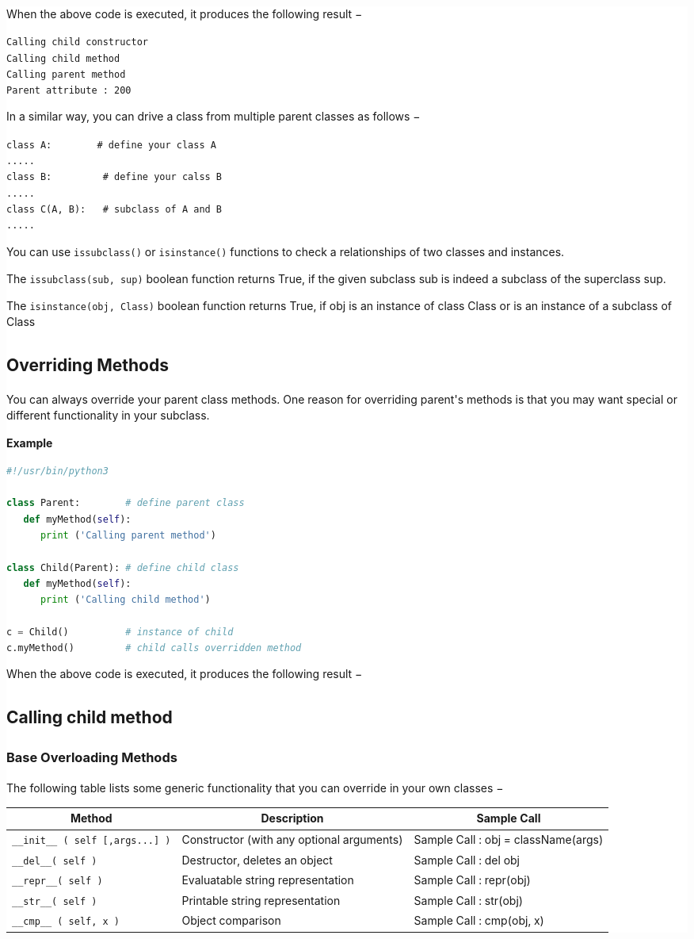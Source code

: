 
When the above code is executed, it produces the following result −
```
Calling child constructor
Calling child method
Calling parent method
Parent attribute : 200
```

In a similar way, you can drive a class from multiple parent classes as follows −
```
class A:        # define your class A
.....
class B:         # define your calss B
.....
class C(A, B):   # subclass of A and B
.....
```
You can use `issubclass()` or `isinstance()` functions to check a relationships of two classes and instances.

The `issubclass(sub, sup)` boolean function returns True, if the given subclass sub is indeed a subclass of the superclass sup.

The `isinstance(obj, Class)` boolean function returns True, if obj is an instance of class Class or is an instance of a subclass of Class

## Overriding Methods
You can always override your parent class methods. One reason for overriding parent's methods is that you may want special or different functionality in your subclass.

**Example**
```python
#!/usr/bin/python3

class Parent:        # define parent class
   def myMethod(self):
      print ('Calling parent method')

class Child(Parent): # define child class
   def myMethod(self):
      print ('Calling child method')

c = Child()          # instance of child
c.myMethod()         # child calls overridden method
```
When the above code is executed, it produces the following result −

## Calling child method
### Base Overloading Methods
The following table lists some generic functionality that you can override in your own classes −

Method| Description | Sample Call
----|----|----
`__init__ ( self [,args...] )`|Constructor (with any optional arguments)|Sample Call : obj = className(args)
`__del__( self )`|Destructor, deletes an object|Sample Call : del obj
`__repr__( self )`|Evaluatable string representation|Sample Call : repr(obj)
`__str__( self )`|Printable string representation|Sample Call : str(obj)
`__cmp__ ( self, x )`|Object comparison|Sample Call : cmp(obj, x)
